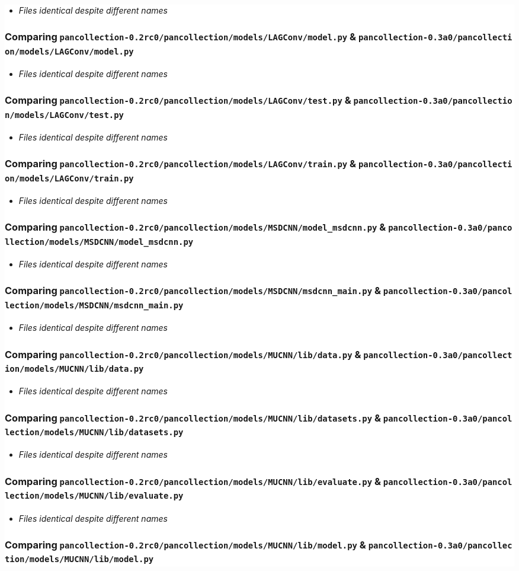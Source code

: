  * *Files identical despite different names*

### Comparing `pancollection-0.2rc0/pancollection/models/LAGConv/model.py` & `pancollection-0.3a0/pancollection/models/LAGConv/model.py`

 * *Files identical despite different names*

### Comparing `pancollection-0.2rc0/pancollection/models/LAGConv/test.py` & `pancollection-0.3a0/pancollection/models/LAGConv/test.py`

 * *Files identical despite different names*

### Comparing `pancollection-0.2rc0/pancollection/models/LAGConv/train.py` & `pancollection-0.3a0/pancollection/models/LAGConv/train.py`

 * *Files identical despite different names*

### Comparing `pancollection-0.2rc0/pancollection/models/MSDCNN/model_msdcnn.py` & `pancollection-0.3a0/pancollection/models/MSDCNN/model_msdcnn.py`

 * *Files identical despite different names*

### Comparing `pancollection-0.2rc0/pancollection/models/MSDCNN/msdcnn_main.py` & `pancollection-0.3a0/pancollection/models/MSDCNN/msdcnn_main.py`

 * *Files identical despite different names*

### Comparing `pancollection-0.2rc0/pancollection/models/MUCNN/lib/data.py` & `pancollection-0.3a0/pancollection/models/MUCNN/lib/data.py`

 * *Files identical despite different names*

### Comparing `pancollection-0.2rc0/pancollection/models/MUCNN/lib/datasets.py` & `pancollection-0.3a0/pancollection/models/MUCNN/lib/datasets.py`

 * *Files identical despite different names*

### Comparing `pancollection-0.2rc0/pancollection/models/MUCNN/lib/evaluate.py` & `pancollection-0.3a0/pancollection/models/MUCNN/lib/evaluate.py`

 * *Files identical despite different names*

### Comparing `pancollection-0.2rc0/pancollection/models/MUCNN/lib/model.py` & `pancollection-0.3a0/pancollection/models/MUCNN/lib/model.py`
